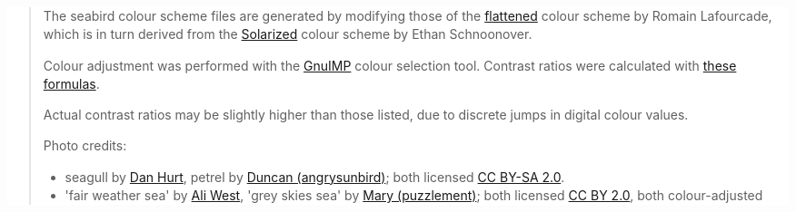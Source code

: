 >
> The seabird colour scheme files are generated by modifying those of the [flattened](https://github.com/romainl/flattened) colour scheme by Romain Lafourcade, which is in turn derived from the [Solarized](https://github.com/altercation/vim-colors-solarized) colour scheme by Ethan Schnoonover.
>
> Colour adjustment was performed with the [GnuIMP](https://www.gimp.org/) colour selection tool. Contrast ratios were calculated with [these formulas](https://www.w3.org/TR/WCAG20-TECHS/G18.html#G18-tests).
>
> Actual contrast ratios may be slightly higher than those listed, due to discrete jumps in digital colour values.
>
> Photo credits:
> - seagull by [Dan Hurt](https://www.flickr.com/photos/57549136@N02/6031726894), petrel by [Duncan (angrysunbird)](https://www.flickr.com/photos/11056712@N00/5291996898); both licensed [CC BY-SA 2.0](https://creativecommons.org/licenses/by-sa/2.0/).
> - 'fair weather sea' by [Ali West](https://www.flickr.com/photos/71539256@N00/639714927), 'grey skies sea' by [Mary (puzzlement)](https://www.flickr.com/photos/99735090@N00/4123554458); both licensed [CC BY 2.0](https://creativecommons.org/licenses/by/2.0/), both colour-adjusted
